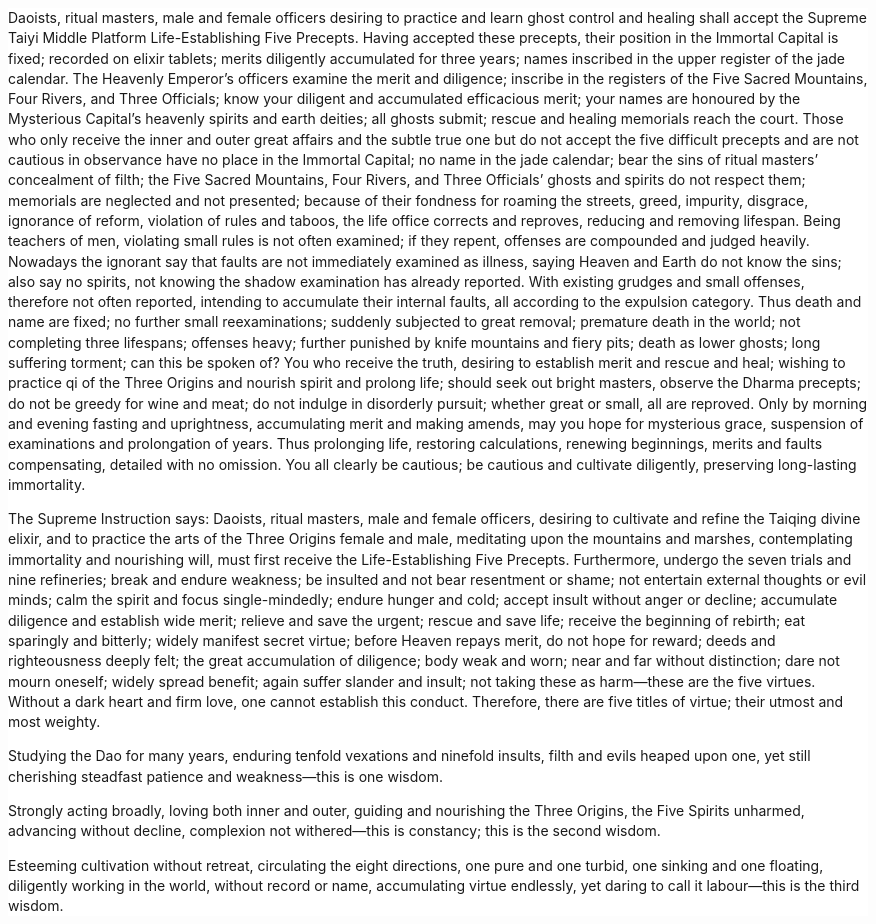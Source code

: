 Daoists, ritual masters, male and female officers desiring to practice and learn ghost control and healing shall accept the Supreme Taiyi Middle Platform Life-Establishing Five Precepts. Having accepted these precepts, their position in the Immortal Capital is fixed; recorded on elixir tablets; merits diligently accumulated for three years; names inscribed in the upper register of the jade calendar. The Heavenly Emperor’s officers examine the merit and diligence; inscribe in the registers of the Five Sacred Mountains, Four Rivers, and Three Officials; know your diligent and accumulated efficacious merit; your names are honoured by the Mysterious Capital’s heavenly spirits and earth deities; all ghosts submit; rescue and healing memorials reach the court. Those who only receive the inner and outer great affairs and the subtle true one but do not accept the five difficult precepts and are not cautious in observance have no place in the Immortal Capital; no name in the jade calendar; bear the sins of ritual masters’ concealment of filth; the Five Sacred Mountains, Four Rivers, and Three Officials’ ghosts and spirits do not respect them; memorials are neglected and not presented; because of their fondness for roaming the streets, greed, impurity, disgrace, ignorance of reform, violation of rules and taboos, the life office corrects and reproves, reducing and removing lifespan. Being teachers of men, violating small rules is not often examined; if they repent, offenses are compounded and judged heavily. Nowadays the ignorant say that faults are not immediately examined as illness, saying Heaven and Earth do not know the sins; also say no spirits, not knowing the shadow examination has already reported. With existing grudges and small offenses, therefore not often reported, intending to accumulate their internal faults, all according to the expulsion category. Thus death and name are fixed; no further small reexaminations; suddenly subjected to great removal; premature death in the world; not completing three lifespans; offenses heavy; further punished by knife mountains and fiery pits; death as lower ghosts; long suffering torment; can this be spoken of? You who receive the truth, desiring to establish merit and rescue and heal; wishing to practice qi of the Three Origins and nourish spirit and prolong life; should seek out bright masters, observe the Dharma precepts; do not be greedy for wine and meat; do not indulge in disorderly pursuit; whether great or small, all are reproved. Only by morning and evening fasting and uprightness, accumulating merit and making amends, may you hope for mysterious grace, suspension of examinations and prolongation of years. Thus prolonging life, restoring calculations, renewing beginnings, merits and faults compensating, detailed with no omission. You all clearly be cautious; be cautious and cultivate diligently, preserving long-lasting immortality.

The Supreme Instruction says: Daoists, ritual masters, male and female officers, desiring to cultivate and refine the Taiqing divine elixir, and to practice the arts of the Three Origins female and male, meditating upon the mountains and marshes, contemplating immortality and nourishing will, must first receive the Life-Establishing Five Precepts. Furthermore, undergo the seven trials and nine refineries; break and endure weakness; be insulted and not bear resentment or shame; not entertain external thoughts or evil minds; calm the spirit and focus single-mindedly; endure hunger and cold; accept insult without anger or decline; accumulate diligence and establish wide merit; relieve and save the urgent; rescue and save life; receive the beginning of rebirth; eat sparingly and bitterly; widely manifest secret virtue; before Heaven repays merit, do not hope for reward; deeds and righteousness deeply felt; the great accumulation of diligence; body weak and worn; near and far without distinction; dare not mourn oneself; widely spread benefit; again suffer slander and insult; not taking these as harm—these are the five virtues. Without a dark heart and firm love, one cannot establish this conduct. Therefore, there are five titles of virtue; their utmost and most weighty.

Studying the Dao for many years, enduring tenfold vexations and ninefold insults, filth and evils heaped upon one, yet still cherishing steadfast patience and weakness—this is one wisdom.

Strongly acting broadly, loving both inner and outer, guiding and nourishing the Three Origins, the Five Spirits unharmed, advancing without decline, complexion not withered—this is constancy; this is the second wisdom.

Esteeming cultivation without retreat, circulating the eight directions, one pure and one turbid, one sinking and one floating, diligently working in the world, without record or name, accumulating virtue endlessly, yet daring to call it labour—this is the third wisdom.
